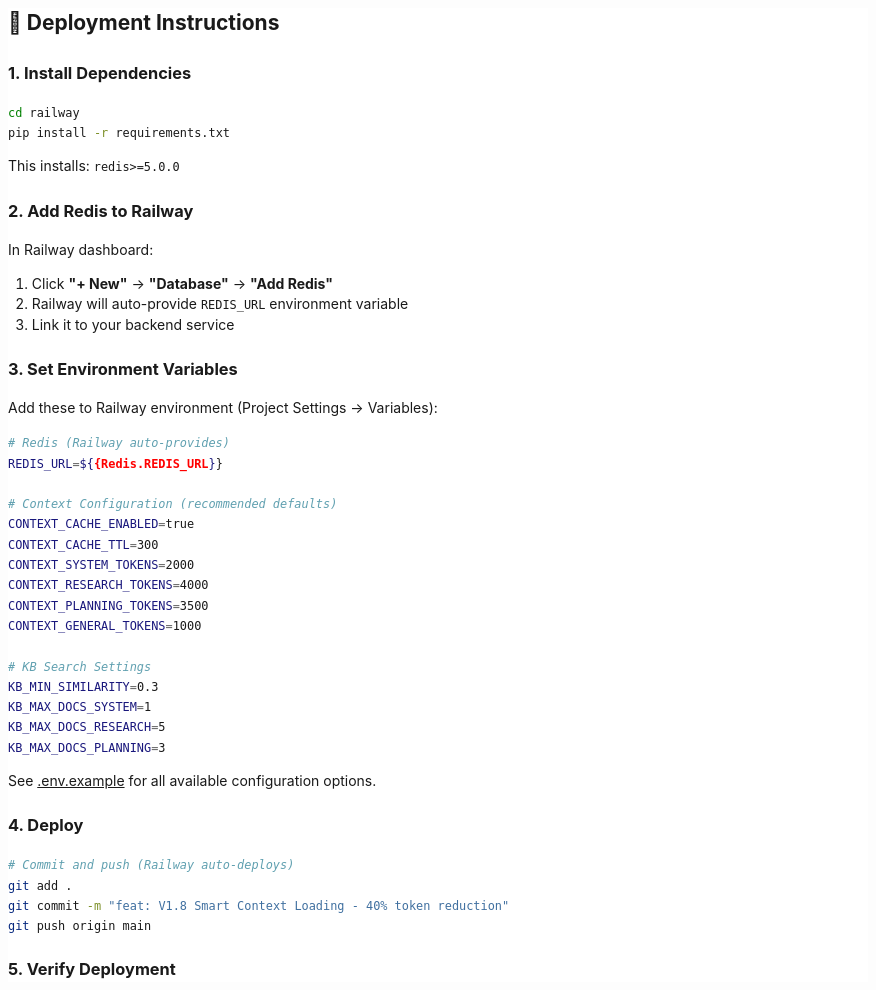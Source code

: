 
## 🚀 Deployment Instructions

### 1. Install Dependencies

```bash
cd railway
pip install -r requirements.txt
```

This installs: `redis>=5.0.0`

### 2. Add Redis to Railway

In Railway dashboard:
1. Click **"+ New"** → **"Database"** → **"Add Redis"**
2. Railway will auto-provide `REDIS_URL` environment variable
3. Link it to your backend service

### 3. Set Environment Variables

Add these to Railway environment (Project Settings → Variables):

```bash
# Redis (Railway auto-provides)
REDIS_URL=${{Redis.REDIS_URL}}

# Context Configuration (recommended defaults)
CONTEXT_CACHE_ENABLED=true
CONTEXT_CACHE_TTL=300
CONTEXT_SYSTEM_TOKENS=2000
CONTEXT_RESEARCH_TOKENS=4000
CONTEXT_PLANNING_TOKENS=3500
CONTEXT_GENERAL_TOKENS=1000

# KB Search Settings
KB_MIN_SIMILARITY=0.3
KB_MAX_DOCS_SYSTEM=1
KB_MAX_DOCS_RESEARCH=5
KB_MAX_DOCS_PLANNING=3
```

See [.env.example](railway/.env.example) for all available configuration options.

### 4. Deploy

```bash
# Commit and push (Railway auto-deploys)
git add .
git commit -m "feat: V1.8 Smart Context Loading - 40% token reduction"
git push origin main
```

### 5. Verify Deployment
